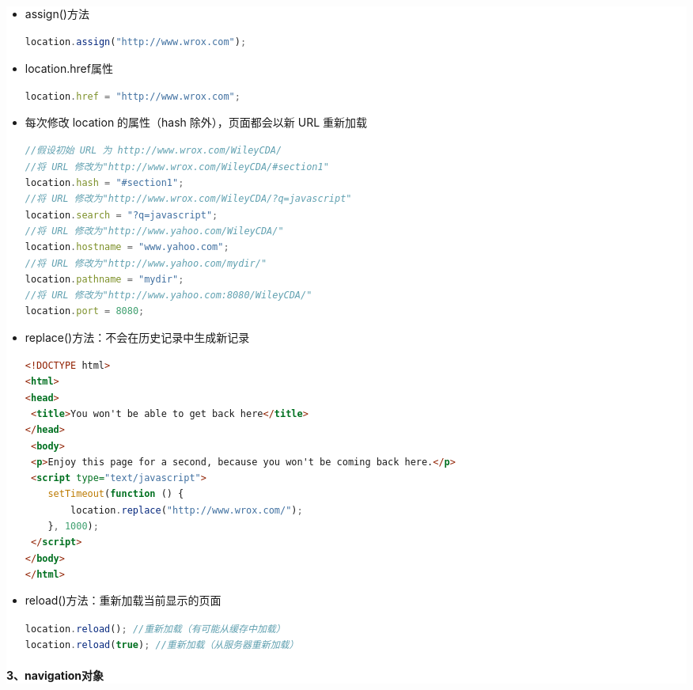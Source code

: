   - assign()方法

    ```js
    location.assign("http://www.wrox.com"); 
    ```

  - location.href属性

    ```js
    location.href = "http://www.wrox.com"; 
    ```

  - 每次修改 location 的属性（hash 除外），页面都会以新 URL 重新加载

    ```js
    //假设初始 URL 为 http://www.wrox.com/WileyCDA/
    //将 URL 修改为"http://www.wrox.com/WileyCDA/#section1"
    location.hash = "#section1";
    //将 URL 修改为"http://www.wrox.com/WileyCDA/?q=javascript"
    location.search = "?q=javascript";
    //将 URL 修改为"http://www.yahoo.com/WileyCDA/"
    location.hostname = "www.yahoo.com";
    //将 URL 修改为"http://www.yahoo.com/mydir/"
    location.pathname = "mydir";
    //将 URL 修改为"http://www.yahoo.com:8080/WileyCDA/"
    location.port = 8080; 
    ```

  - replace()方法：不会在历史记录中生成新记录

    ```html
    <!DOCTYPE html>
    <html>
    <head>
     <title>You won't be able to get back here</title>
    </head>
     <body>
     <p>Enjoy this page for a second, because you won't be coming back here.</p>
     <script type="text/javascript">
     	setTimeout(function () {
     		location.replace("http://www.wrox.com/");
     	}, 1000);
     </script>
    </body>
    </html> 
    ```

  - reload()方法：重新加载当前显示的页面

    ```js
    location.reload(); //重新加载（有可能从缓存中加载）
    location.reload(true); //重新加载（从服务器重新加载）
    ```

#### 3、navigation对象

